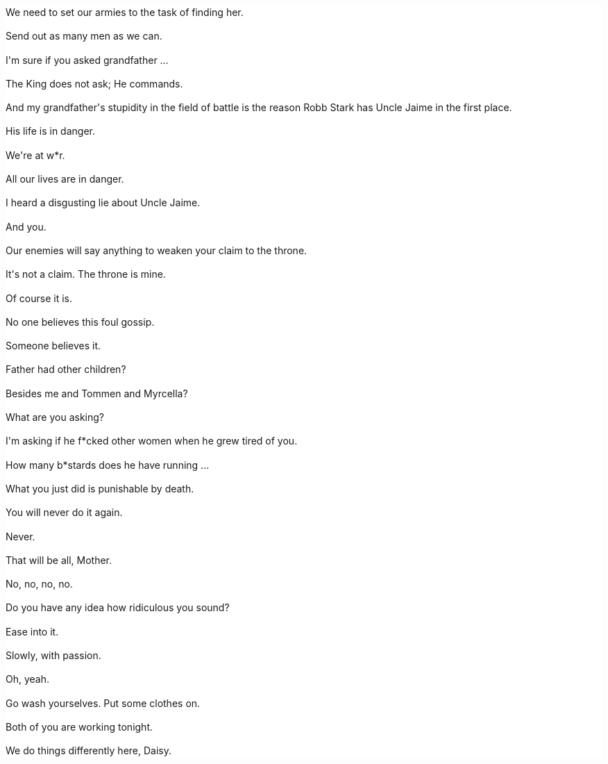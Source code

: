 We need to set our armies to the task of finding her.

Send out as many men as we can.

I'm sure if you asked grandfather ...

The King does not ask; He commands.

And my grandfather's stupidity in the field of battle is the reason Robb Stark has Uncle Jaime in the first place.

His life is in danger.

We're at w\*r.

All our lives are in danger.

I heard a disgusting lie about Uncle Jaime.

And you.

Our enemies will say anything to weaken your claim to the throne.

It's not a claim. The throne is mine.

Of course it is.

No one believes this foul gossip.

Someone believes it.

Father had other children?

Besides me and Tommen and Myrcella?

What are you asking?

I'm asking if he f\*cked other women when he grew tired of you.

How many b\*stards does he have running ...

What you just did is punishable by death.

You will never do it again.

Never.

That will be all, Mother.

No, no, no, no.

Do you have any idea how ridiculous you sound?

Ease into it.

Slowly, with passion.

Oh, yeah.

Go wash yourselves. Put some clothes on.

Both of you are working tonight.

We do things differently here, Daisy.
